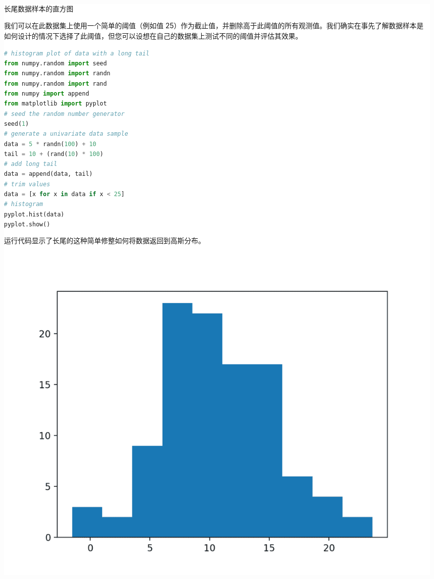 
长尾数据样本的直方图

我们可以在此数据集上使用一个简单的阈值（例如值 25）作为截止值，并删除高于此阈值的所有观测值。我们确实在事先了解数据样本是如何设计的情况下选择了此阈值，但您可以设想在自己的数据集上测试不同的阈值并评估其效果。

```py
# histogram plot of data with a long tail
from numpy.random import seed
from numpy.random import randn
from numpy.random import rand
from numpy import append
from matplotlib import pyplot
# seed the random number generator
seed(1)
# generate a univariate data sample
data = 5 * randn(100) + 10
tail = 10 + (rand(10) * 100)
# add long tail
data = append(data, tail)
# trim values
data = [x for x in data if x < 25]
# histogram
pyplot.hist(data)
pyplot.show()
```

运行代码显示了长尾的这种简单修整如何将数据返回到高斯分布。

![Histogram Plot of Data Sample With a Truncated Long Tail](img/934b995c8354c6275fd1c67498fe40a2.jpg)
